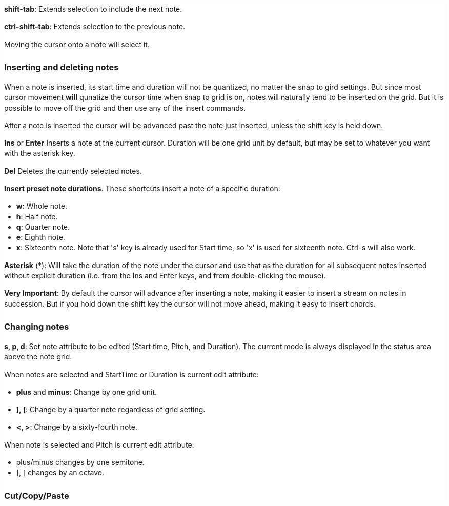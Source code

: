 **shift-tab**: Extends selection to include the next note.

**ctrl-shift-tab**: Extends selection to the previous note.

Moving the cursor onto a note will select it.

### Inserting and deleting notes

When a note is inserted, its start time and duration will not be quantized, no matter the snap to gird settings. But since most cursor movement **will** qunatize the cursor time when snap to grid is on, notes will naturally tend to be inserted on the grid. But it is possible to move off the grid and then use any of the insert commands.

After a note is inserted the cursor will be advanced past the note just inserted, unless the shift key is held down.

**Ins** or **Enter** Inserts a note at the current cursor. Duration will be one grid unit by default, but may be set to whatever you want with the asterisk key.

**Del** Deletes the currently selected notes.

**Insert preset note durations**. These shortcuts insert a note of a specific duration:

* **w**: Whole note.
* **h**: Half note.
* **q**: Quarter note.
* **e**: Eighth note.
* **x**: Sixteenth note. Note that 's' key is already used for Start time, so 'x' is used for sixteenth note. Ctrl-s will also work.

**Asterisk** (*): Will take the duration of the note under the cursor and use that as the duration for all subsequent notes inserted without explicit duration (i.e. from the Ins and Enter keys, and from double-clicking the mouse).

**Very Important**: By default the cursor will advance after inserting a note, making it easier to insert a stream on notes in succession. But if you hold down the shift key the cursor will not move ahead, making it easy to insert chords.

### Changing notes

**s, p, d**: Set note attribute to be edited (Start time, Pitch, and Duration). The current mode is always displayed in the status area above the note grid.

When notes are selected and StartTime or Duration is current edit attribute:

* **plus** and **minus**: Change by one grid unit.

* **], [**: Change by a quarter note regardless of grid setting.

* **<, >**: Change by a sixty-fourth note.

When note is selected and Pitch is current edit attribute:

* plus/minus changes by one semitone.
* ], [ changes by an octave.

### Cut/Copy/Paste
